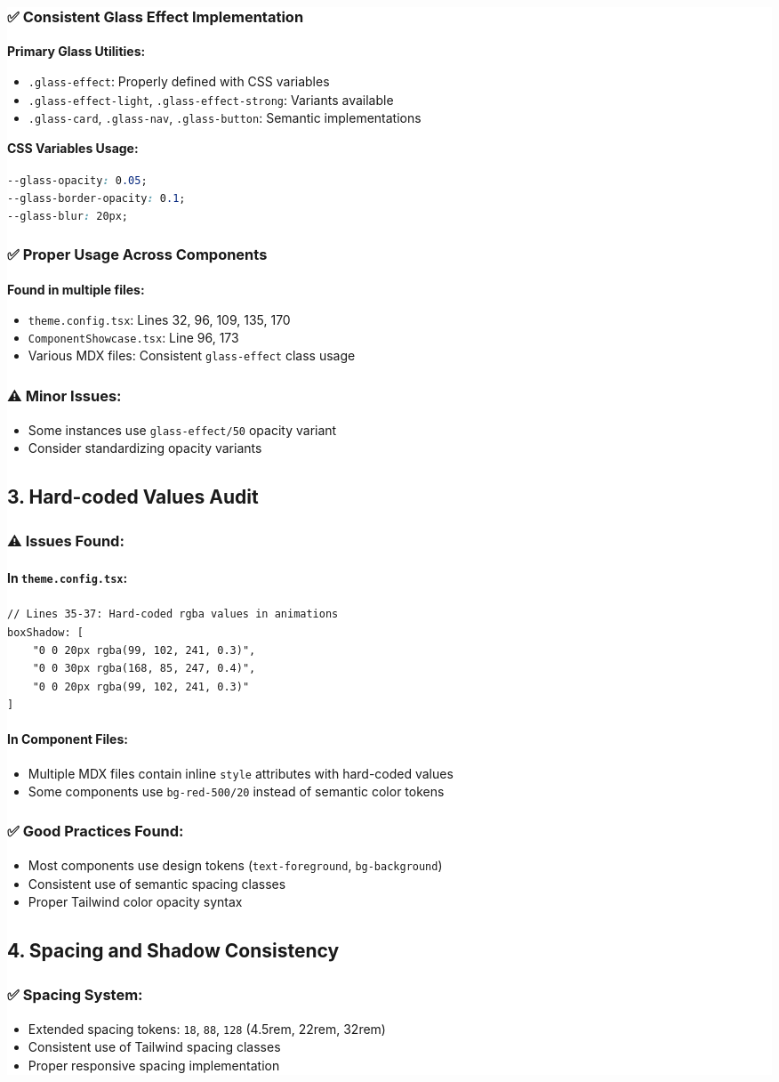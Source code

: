 ### ✅ Consistent Glass Effect Implementation

**Primary Glass Utilities:**
- `.glass-effect`: Properly defined with CSS variables
- `.glass-effect-light`, `.glass-effect-strong`: Variants available
- `.glass-card`, `.glass-nav`, `.glass-button`: Semantic implementations

**CSS Variables Usage:**
```css
--glass-opacity: 0.05;
--glass-border-opacity: 0.1;
--glass-blur: 20px;
```

### ✅ Proper Usage Across Components

**Found in multiple files:**
- `theme.config.tsx`: Lines 32, 96, 109, 135, 170
- `ComponentShowcase.tsx`: Line 96, 173
- Various MDX files: Consistent `glass-effect` class usage

### ⚠️ Minor Issues:
- Some instances use `glass-effect/50` opacity variant
- Consider standardizing opacity variants

## 3. Hard-coded Values Audit

### ⚠️ Issues Found:

#### In `theme.config.tsx`:
```tsx
// Lines 35-37: Hard-coded rgba values in animations
boxShadow: [
    "0 0 20px rgba(99, 102, 241, 0.3)",
    "0 0 30px rgba(168, 85, 247, 0.4)",
    "0 0 20px rgba(99, 102, 241, 0.3)"
]
```

#### In Component Files:
- Multiple MDX files contain inline `style` attributes with hard-coded values
- Some components use `bg-red-500/20` instead of semantic color tokens

### ✅ Good Practices Found:
- Most components use design tokens (`text-foreground`, `bg-background`)
- Consistent use of semantic spacing classes
- Proper Tailwind color opacity syntax

## 4. Spacing and Shadow Consistency

### ✅ Spacing System:
- Extended spacing tokens: `18`, `88`, `128` (4.5rem, 22rem, 32rem)
- Consistent use of Tailwind spacing classes
- Proper responsive spacing implementation
